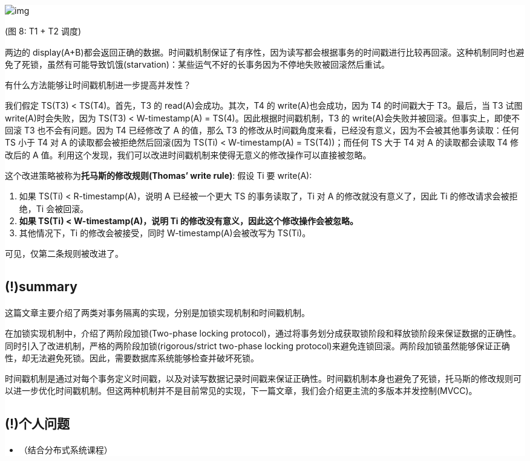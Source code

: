 

![img](https://static001.infoq.cn/resource/image/3b/a0/3b1dd95c8221605e2151e70690d4b9a0.png)



(图 8: T1 + T2 调度)



两边的 display(A+B)都会返回正确的数据。时间戳机制保证了有序性，因为读写都会根据事务的时间戳进行比较再回滚。这种机制同时也避免了死锁，虽然有可能导致饥饿(starvation)：某些运气不好的长事务因为不停地失败被回滚然后重试。



有什么方法能够让时间戳机制进一步提高并发性？



我们假定 TS(T3) < TS(T4)。首先，T3 的 read(A)会成功。其次，T4 的 write(A)也会成功，因为 T4 的时间戳大于 T3。最后，当 T3 试图 write(A)时会失败，因为 TS(T3) < W-timestamp(A) = TS(4)。因此根据时间戳机制，T3 的 write(A)会失败并被回滚。但事实上，即使不回滚 T3 也不会有问题。因为 T4 已经修改了 A 的值，那么 T3 的修改从时间戳角度来看，已经没有意义，因为不会被其他事务读取：任何 TS 小于 T4 对 A 的读取都会被拒绝然后回滚(因为 TS(Ti) < W-timestamp(A) = TS(T4))；而任何 TS 大于 T4 对 A 的读取都会读取 T4 修改后的 A 值。利用这个发现，我们可以改进时间戳机制来使得无意义的修改操作可以直接被忽略。



这个改进策略被称为**托马斯的修改规则(Thomas’ write rule)**: 假设 Ti 要 write(A):



1. 如果 TS(Ti) < R-timestamp(A)，说明 A 已经被一个更大 TS 的事务读取了，Ti 对 A 的修改就没有意义了，因此 Ti 的修改请求会被拒绝，Ti 会被回滚。
2. **如果 TS(Ti) < W-timestamp(A)，说明 Ti 的修改没有意义，因此这个修改操作会被忽略。**
3. 其他情况下，Ti 的修改会被接受，同时 W-timestamp(A)会被改写为 TS(Ti)。



可见，仅第二条规则被改进了。



## (!)summary

这篇文章主要介绍了两类对事务隔离的实现，分别是加锁实现机制和时间戳机制。



在加锁实现机制中，介绍了两阶段加锁(Two-phase locking protocol)，通过将事务划分成获取锁阶段和释放锁阶段来保证数据的正确性。同时引入了改进机制，严格的两阶段加锁(rigorous/strict two-phase locking protocol)来避免连锁回滚。两阶段加锁虽然能够保证正确性，却无法避免死锁。因此，需要数据库系统能够检查并破坏死锁。



时间戳机制是通过对每个事务定义时间戳，以及对读写数据记录时间戳来保证正确性。时间戳机制本身也避免了死锁，托马斯的修改规则可以进一步优化时间戳机制。但这两种机制并不是目前常见的实现，下一篇文章，我们会介绍更主流的多版本并发控制(MVCC)。



## (!)个人问题

- （结合分布式系统课程）